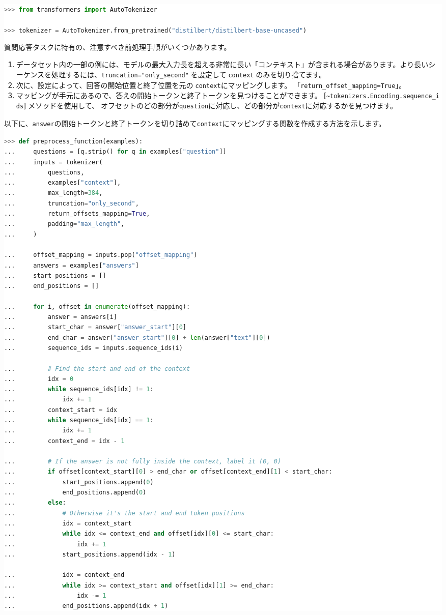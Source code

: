 
```py
>>> from transformers import AutoTokenizer

>>> tokenizer = AutoTokenizer.from_pretrained("distilbert/distilbert-base-uncased")
```

質問応答タスクに特有の、注意すべき前処理手順がいくつかあります。

1. データセット内の一部の例には、モデルの最大入力長を超える非常に長い「コンテキスト」が含まれる場合があります。より長いシーケンスを処理するには、`truncation="only_second"` を設定して `context` のみを切り捨てます。
2. 次に、設定によって、回答の開始位置と終了位置を元の `context`にマッピングします。
   「`return_offset_mapping=True`」。
3. マッピングが手元にあるので、答えの開始トークンと終了トークンを見つけることができます。 [`~tokenizers.Encoding.sequence_ids`] メソッドを使用して、
   オフセットのどの部分が`question`に対応し、どの部分が`context`に対応するかを見つけます。

以下に、`answer`の開始トークンと終了トークンを切り詰めて`context`にマッピングする関数を作成する方法を示します。

```py
>>> def preprocess_function(examples):
...     questions = [q.strip() for q in examples["question"]]
...     inputs = tokenizer(
...         questions,
...         examples["context"],
...         max_length=384,
...         truncation="only_second",
...         return_offsets_mapping=True,
...         padding="max_length",
...     )

...     offset_mapping = inputs.pop("offset_mapping")
...     answers = examples["answers"]
...     start_positions = []
...     end_positions = []

...     for i, offset in enumerate(offset_mapping):
...         answer = answers[i]
...         start_char = answer["answer_start"][0]
...         end_char = answer["answer_start"][0] + len(answer["text"][0])
...         sequence_ids = inputs.sequence_ids(i)

...         # Find the start and end of the context
...         idx = 0
...         while sequence_ids[idx] != 1:
...             idx += 1
...         context_start = idx
...         while sequence_ids[idx] == 1:
...             idx += 1
...         context_end = idx - 1

...         # If the answer is not fully inside the context, label it (0, 0)
...         if offset[context_start][0] > end_char or offset[context_end][1] < start_char:
...             start_positions.append(0)
...             end_positions.append(0)
...         else:
...             # Otherwise it's the start and end token positions
...             idx = context_start
...             while idx <= context_end and offset[idx][0] <= start_char:
...                 idx += 1
...             start_positions.append(idx - 1)

...             idx = context_end
...             while idx >= context_start and offset[idx][1] >= end_char:
...                 idx -= 1
...             end_positions.append(idx + 1)

```